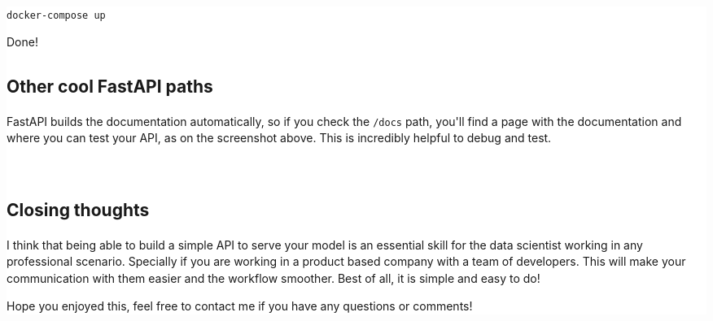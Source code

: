 ```bash
docker-compose up
```

Done!

## Other cool FastAPI paths

FastAPI builds the documentation automatically, so if you check the `/docs` path, you'll find a page with the documentation and where you can test your API, as on the screenshot above. This is incredibly helpful to debug and test.

<img src="https://paulo-blog-media.s3-sa-east-1.amazonaws.com/posts/2021-01-24-prediction_api/docs.jpg" alt="" width=460>

## Closing thoughts

I think that being able to build a simple API to serve your model is an essential skill for the data scientist working in any professional scenario. Specially if you are working in a product based company with a team of developers. This will make your communication with them easier and the workflow smoother. Best of all, it is simple and easy to do!

Hope you enjoyed this, feel free to contact me if you have any questions or comments!
